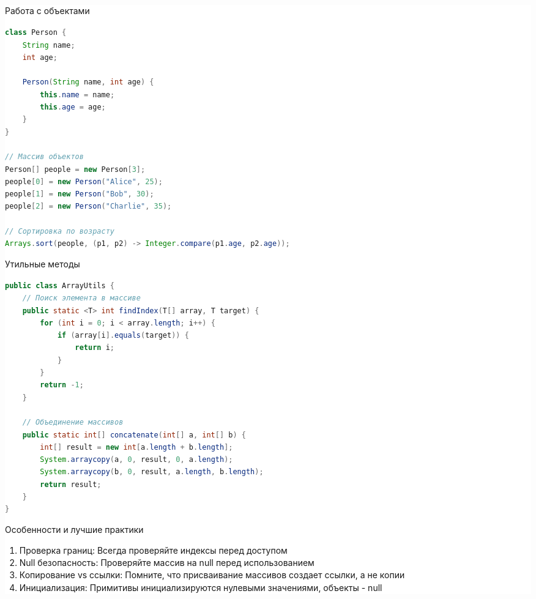 ```java
```

Работа с объектами

```java
class Person {
    String name;
    int age;
    
    Person(String name, int age) {
        this.name = name;
        this.age = age;
    }
}

// Массив объектов
Person[] people = new Person[3];
people[0] = new Person("Alice", 25);
people[1] = new Person("Bob", 30);
people[2] = new Person("Charlie", 35);

// Сортировка по возрасту
Arrays.sort(people, (p1, p2) -> Integer.compare(p1.age, p2.age));
```

Утильные методы

```java
public class ArrayUtils {
    // Поиск элемента в массиве
    public static <T> int findIndex(T[] array, T target) {
        for (int i = 0; i < array.length; i++) {
            if (array[i].equals(target)) {
                return i;
            }
        }
        return -1;
    }
    
    // Объединение массивов
    public static int[] concatenate(int[] a, int[] b) {
        int[] result = new int[a.length + b.length];
        System.arraycopy(a, 0, result, 0, a.length);
        System.arraycopy(b, 0, result, a.length, b.length);
        return result;
    }
}
```

Особенности и лучшие практики

1. Проверка границ: Всегда проверяйте индексы перед доступом
2. Null безопасность: Проверяйте массив на null перед использованием
3. Копирование vs ссылки: Помните, что присваивание массивов создает ссылки, а не копии
4. Инициализация: Примитивы инициализируются нулевыми значениями, объекты - null
